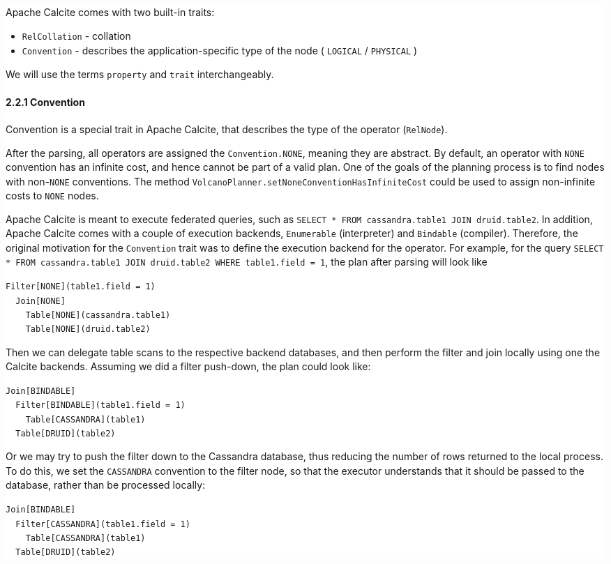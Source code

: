 Apache Calcite comes with two built-in traits:

- `RelCollation` - collation
- `Convention` - describes the application-specific type of the node ( `LOGICAL` /  `PHYSICAL` )

We will use the terms `property` and `trait` interchangeably.

#### 2.2.1 Convention

Convention is a special trait in Apache Calcite, that describes the type of the operator (`RelNode`).

After the parsing, all operators are assigned the `Convention.NONE`, meaning they are abstract. By default, an operator
with `NONE` convention has an infinite cost, and hence cannot be part of a valid plan. One of the goals of the planning process
is to find nodes with non-`NONE` conventions. The method `VolcanoPlanner.setNoneConventionHasInfiniteCost` could be used to
assign non-infinite costs to `NONE` nodes.

Apache Calcite is meant to execute federated queries, such as `SELECT * FROM cassandra.table1 JOIN druid.table2`.
In addition, Apache Calcite comes with a couple of execution backends, `Enumerable` (interpreter) and `Bindable` (compiler).
Therefore, the original motivation for the `Convention` trait was to define the execution backend for the operator. For example,
for the query `SELECT * FROM cassandra.table1 JOIN druid.table2 WHERE table1.field = 1`, the plan after parsing will look like

```
Filter[NONE](table1.field = 1)
  Join[NONE]
    Table[NONE](cassandra.table1)
    Table[NONE](druid.table2)
```

Then we can delegate table scans to the respective backend databases, and then perform the filter and join locally using one the
Calcite backends. Assuming we did a filter push-down, the plan could look like:

```
Join[BINDABLE]
  Filter[BINDABLE](table1.field = 1)
    Table[CASSANDRA](table1)
  Table[DRUID](table2)
```

Or we may try to push the filter down to the Cassandra database, thus reducing the number of rows returned to the local process.
To do this, we set the `CASSANDRA` convention to the filter node, so that the executor understands that it should be passed to
the database, rather than be processed locally:

```
Join[BINDABLE]
  Filter[CASSANDRA](table1.field = 1)
    Table[CASSANDRA](table1)
  Table[DRUID](table2)
```


[1]: https://dl.acm.org/doi/10.1145/38713.38734 "The EXODUS optimizer generator"
[2]: https://dl.acm.org/doi/10.5555/645478.757691 "The Volcano Optimizer Generator: Extensibility and Efficient Search"
[3]: http://citeseerx.ist.psu.edu/viewdoc/summary?doi=10.1.1.98.9460 "The Cascades Framework for Query Optimization"
[4]: https://www.semanticscholar.org/paper/Unnesting-Arbitrary-Queries-Neumann-Kemper/3112928019f64d8c388e8cfbae34b9887c789213 "Unnesting Arbitrary Queries"